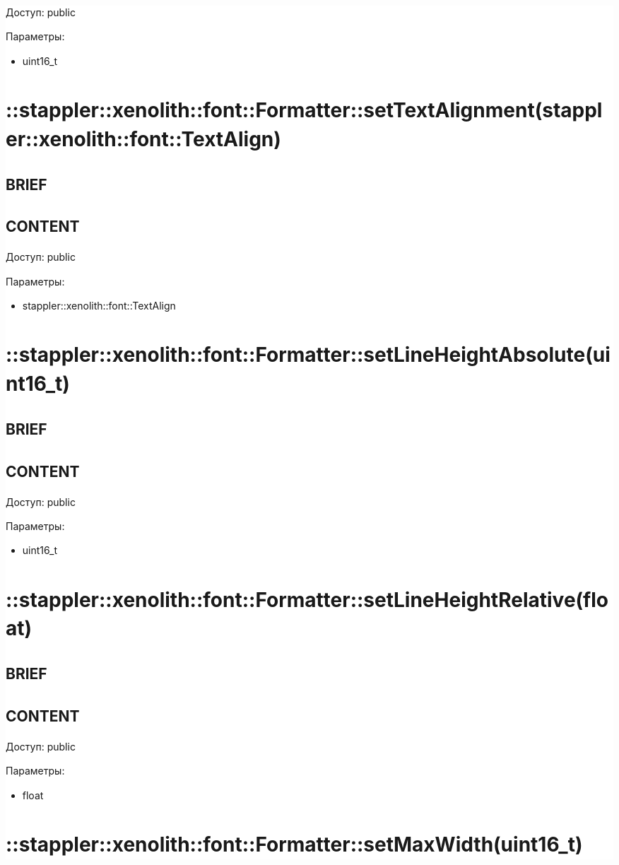 Доступ: public

Параметры:
* uint16_t


# ::stappler::xenolith::font::Formatter::setTextAlignment(stappler::xenolith::font::TextAlign)

## BRIEF

## CONTENT

Доступ: public

Параметры:
* stappler::xenolith::font::TextAlign


# ::stappler::xenolith::font::Formatter::setLineHeightAbsolute(uint16_t)

## BRIEF

## CONTENT

Доступ: public

Параметры:
* uint16_t


# ::stappler::xenolith::font::Formatter::setLineHeightRelative(float)

## BRIEF

## CONTENT

Доступ: public

Параметры:
* float


# ::stappler::xenolith::font::Formatter::setMaxWidth(uint16_t)
